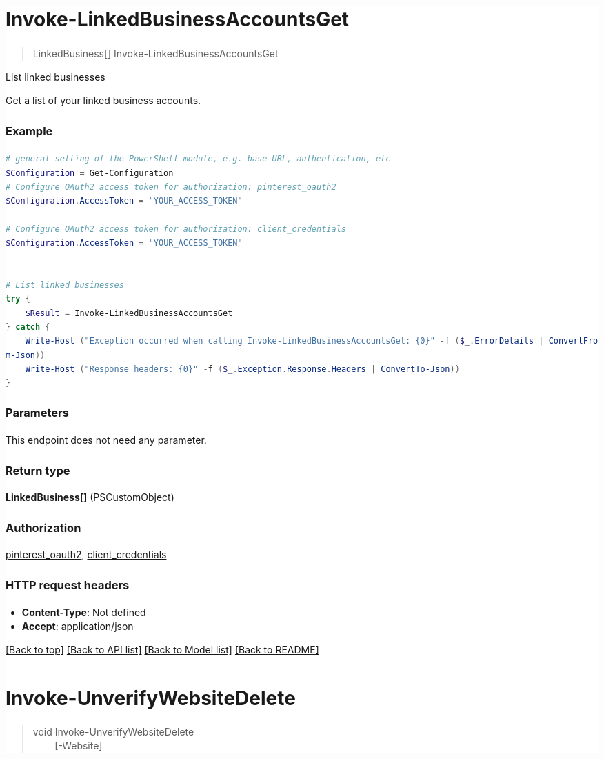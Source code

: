 <a id="Invoke-LinkedBusinessAccountsGet"></a>
# **Invoke-LinkedBusinessAccountsGet**
> LinkedBusiness[] Invoke-LinkedBusinessAccountsGet<br>

List linked businesses

Get a list of your linked business accounts.

### Example
```powershell
# general setting of the PowerShell module, e.g. base URL, authentication, etc
$Configuration = Get-Configuration
# Configure OAuth2 access token for authorization: pinterest_oauth2
$Configuration.AccessToken = "YOUR_ACCESS_TOKEN"

# Configure OAuth2 access token for authorization: client_credentials
$Configuration.AccessToken = "YOUR_ACCESS_TOKEN"


# List linked businesses
try {
    $Result = Invoke-LinkedBusinessAccountsGet
} catch {
    Write-Host ("Exception occurred when calling Invoke-LinkedBusinessAccountsGet: {0}" -f ($_.ErrorDetails | ConvertFrom-Json))
    Write-Host ("Response headers: {0}" -f ($_.Exception.Response.Headers | ConvertTo-Json))
}
```

### Parameters
This endpoint does not need any parameter.

### Return type

[**LinkedBusiness[]**](LinkedBusiness.md) (PSCustomObject)

### Authorization

[pinterest_oauth2](../README.md#pinterest_oauth2), [client_credentials](../README.md#client_credentials)

### HTTP request headers

 - **Content-Type**: Not defined
 - **Accept**: application/json

[[Back to top]](#) [[Back to API list]](../README.md#documentation-for-api-endpoints) [[Back to Model list]](../README.md#documentation-for-models) [[Back to README]](../README.md)

<a id="Invoke-UnverifyWebsiteDelete"></a>
# **Invoke-UnverifyWebsiteDelete**
> void Invoke-UnverifyWebsiteDelete<br>
> &nbsp;&nbsp;&nbsp;&nbsp;&nbsp;&nbsp;&nbsp;&nbsp;[-Website] <String><br>
